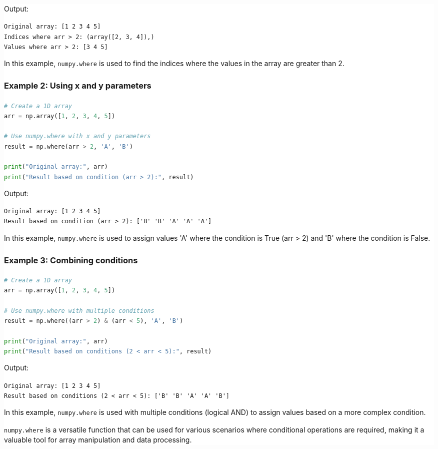 Output:
```
Original array: [1 2 3 4 5]
Indices where arr > 2: (array([2, 3, 4]),)
Values where arr > 2: [3 4 5]
```

In this example, `numpy.where` is used to find the indices where the values in the array are greater than 2.

### Example 2: Using x and y parameters

```python
# Create a 1D array
arr = np.array([1, 2, 3, 4, 5])

# Use numpy.where with x and y parameters
result = np.where(arr > 2, 'A', 'B')

print("Original array:", arr)
print("Result based on condition (arr > 2):", result)
```

Output:
```
Original array: [1 2 3 4 5]
Result based on condition (arr > 2): ['B' 'B' 'A' 'A' 'A']
```

In this example, `numpy.where` is used to assign values 'A' where the condition is True (arr > 2) and 'B' where the condition is False.

### Example 3: Combining conditions

```python
# Create a 1D array
arr = np.array([1, 2, 3, 4, 5])

# Use numpy.where with multiple conditions
result = np.where((arr > 2) & (arr < 5), 'A', 'B')

print("Original array:", arr)
print("Result based on conditions (2 < arr < 5):", result)
```

Output:
```
Original array: [1 2 3 4 5]
Result based on conditions (2 < arr < 5): ['B' 'B' 'A' 'A' 'B']
```

In this example, `numpy.where` is used with multiple conditions (logical AND) to assign values based on a more complex condition.

`numpy.where` is a versatile function that can be used for various scenarios where conditional operations are required, making it a valuable tool for array manipulation and data processing.
